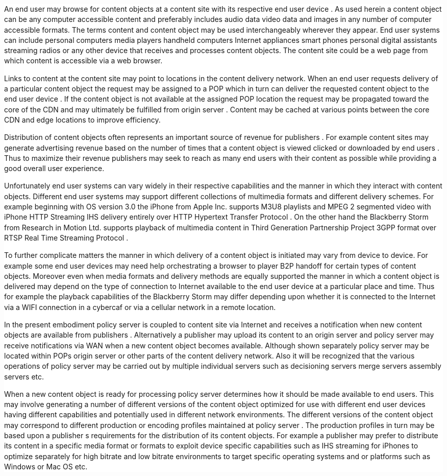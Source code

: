 An end user may browse for content objects at a content site with its respective end user device . As used herein a content object can be any computer accessible content and preferably includes audio data video data and images in any number of computer accessible formats. The terms content and content object may be used interchangeably wherever they appear. End user systems can include personal computers media players handheld computers Internet appliances smart phones personal digital assistants streaming radios or any other device that receives and processes content objects. The content site could be a web page from which content is accessible via a web browser.

Links to content at the content site may point to locations in the content delivery network. When an end user requests delivery of a particular content object the request may be assigned to a POP which in turn can deliver the requested content object to the end user device . If the content object is not available at the assigned POP location the request may be propagated toward the core of the CDN and may ultimately be fulfilled from origin server . Content may be cached at various points between the core CDN and edge locations to improve efficiency.

Distribution of content objects often represents an important source of revenue for publishers . For example content sites may generate advertising revenue based on the number of times that a content object is viewed clicked or downloaded by end users . Thus to maximize their revenue publishers may seek to reach as many end users with their content as possible while providing a good overall user experience.

Unfortunately end user systems can vary widely in their respective capabilities and the manner in which they interact with content objects. Different end user systems may support different collections of multimedia formats and different delivery schemes. For example beginning with OS version 3.0 the iPhone from Apple Inc. supports M3U8 playlists and MPEG 2 segmented video with iPhone HTTP Streaming IHS delivery entirely over HTTP Hypertext Transfer Protocol . On the other hand the Blackberry Storm from Research in Motion Ltd. supports playback of multimedia content in Third Generation Partnership Project 3GPP format over RTSP Real Time Streaming Protocol .

To further complicate matters the manner in which delivery of a content object is initiated may vary from device to device. For example some end user devices may need help orchestrating a browser to player B2P handoff for certain types of content objects. Moreover even when media formats and delivery methods are equally supported the manner in which a content object is delivered may depend on the type of connection to Internet available to the end user device at a particular place and time. Thus for example the playback capabilities of the Blackberry Storm may differ depending upon whether it is connected to the Internet via a WIFI connection in a cybercaf or via a cellular network in a remote location.

In the present embodiment policy server is coupled to content site via Internet and receives a notification when new content objects are available from publishers . Alternatively a publisher may upload its content to an origin server and policy server may receive notifications via WAN when a new content object becomes available. Although shown separately policy server may be located within POPs origin server or other parts of the content delivery network. Also it will be recognized that the various operations of policy server may be carried out by multiple individual servers such as decisioning servers merge servers assembly servers etc.

When a new content object is ready for processing policy server determines how it should be made available to end users. This may involve generating a number of different versions of the content object optimized for use with different end user devices having different capabilities and potentially used in different network environments. The different versions of the content object may correspond to different production or encoding profiles maintained at policy server . The production profiles in turn may be based upon a publisher s requirements for the distribution of its content objects. For example a publisher may prefer to distribute its content in a specific media format or formats to exploit device specific capabilities such as IHS streaming for iPhones to optimize separately for high bitrate and low bitrate environments to target specific operating systems and or platforms such as Windows or Mac OS etc.
